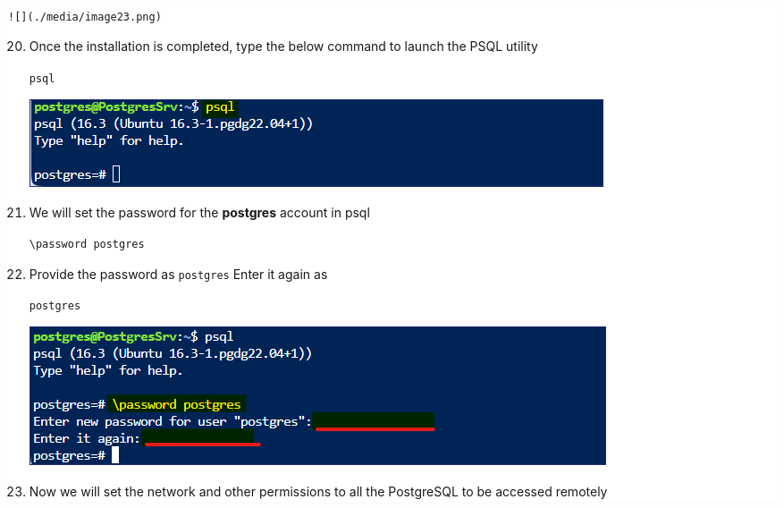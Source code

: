     ![](./media/image23.png)

20. Once the installation is completed, type the below command to launch
    the PSQL utility

    `psql`

    ![](./media/image24.png)

21. We will set the password for the **postgres** account in psql

    `\password postgres`

22. Provide the password as `postgres` Enter it again as
    
    `postgres`

    ![](./media/image25.png)

23. Now we will set the network and other permissions to all the PostgreSQL to be accessed remotely
